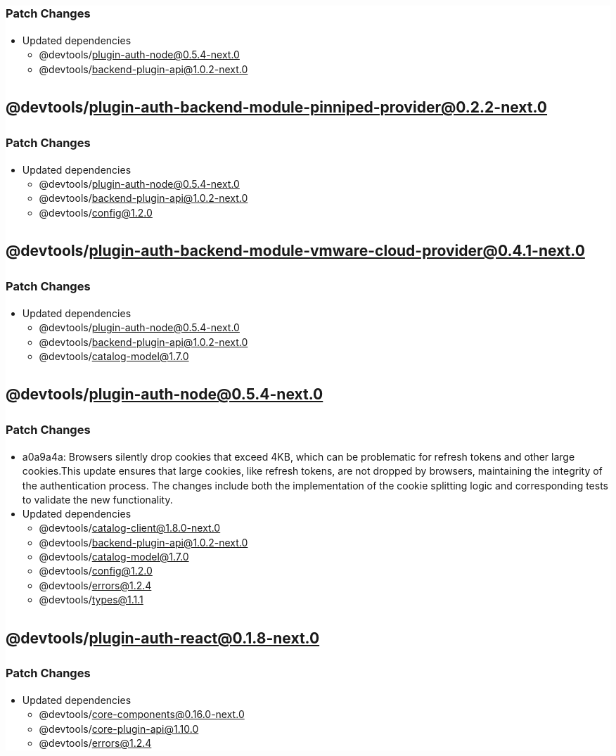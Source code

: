 ### Patch Changes

- Updated dependencies
  - @devtools/plugin-auth-node@0.5.4-next.0
  - @devtools/backend-plugin-api@1.0.2-next.0

## @devtools/plugin-auth-backend-module-pinniped-provider@0.2.2-next.0

### Patch Changes

- Updated dependencies
  - @devtools/plugin-auth-node@0.5.4-next.0
  - @devtools/backend-plugin-api@1.0.2-next.0
  - @devtools/config@1.2.0

## @devtools/plugin-auth-backend-module-vmware-cloud-provider@0.4.1-next.0

### Patch Changes

- Updated dependencies
  - @devtools/plugin-auth-node@0.5.4-next.0
  - @devtools/backend-plugin-api@1.0.2-next.0
  - @devtools/catalog-model@1.7.0

## @devtools/plugin-auth-node@0.5.4-next.0

### Patch Changes

- a0a9a4a: Browsers silently drop cookies that exceed 4KB, which can be problematic for refresh tokens and other large cookies.This update ensures that large cookies, like refresh tokens, are not dropped by browsers, maintaining the integrity of the authentication process. The changes include both the implementation of the cookie splitting logic and corresponding tests to validate the new functionality.
- Updated dependencies
  - @devtools/catalog-client@1.8.0-next.0
  - @devtools/backend-plugin-api@1.0.2-next.0
  - @devtools/catalog-model@1.7.0
  - @devtools/config@1.2.0
  - @devtools/errors@1.2.4
  - @devtools/types@1.1.1

## @devtools/plugin-auth-react@0.1.8-next.0

### Patch Changes

- Updated dependencies
  - @devtools/core-components@0.16.0-next.0
  - @devtools/core-plugin-api@1.10.0
  - @devtools/errors@1.2.4

